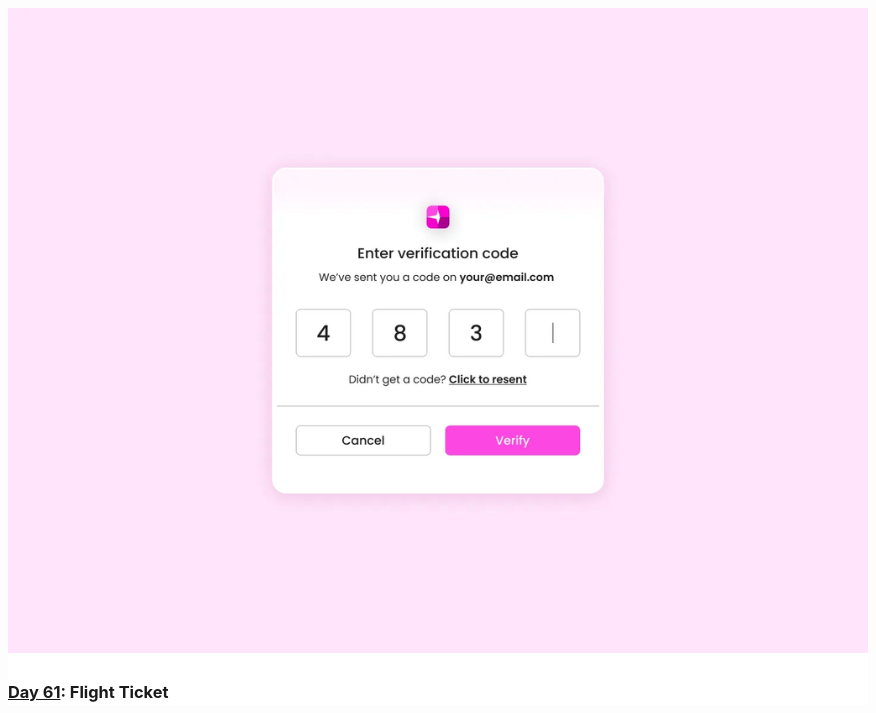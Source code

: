 ![Code Verification Design](./day-60/design.png)

### [Day 61](https://github.com/bigdevsoon/100-days-of-code/tree/main/day-61): Flight Ticket
